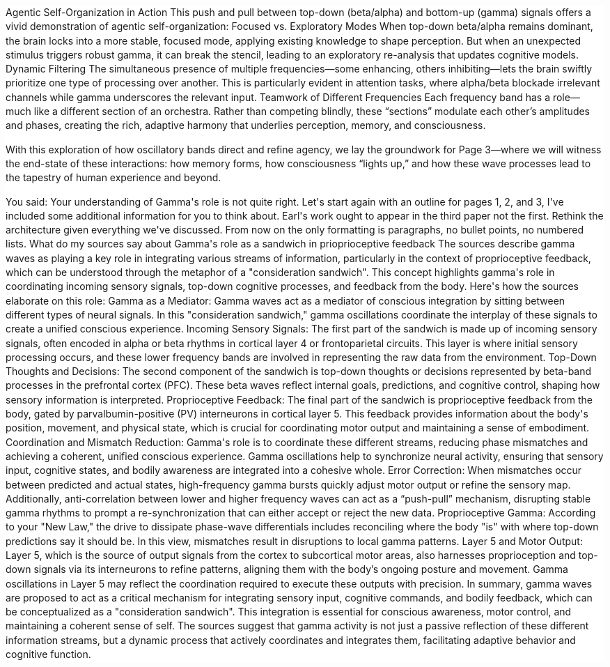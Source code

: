 Agentic Self-Organization in Action
This push and pull between top-down (beta/alpha) and bottom-up (gamma) signals offers a vivid demonstration of agentic self-organization:
Focused vs. Exploratory Modes
When top-down beta/alpha remains dominant, the brain locks into a more stable, focused mode, applying existing knowledge to shape perception. But when an unexpected stimulus triggers robust gamma, it can break the stencil, leading to an exploratory re-analysis that updates cognitive models.
Dynamic Filtering
The simultaneous presence of multiple frequencies—some enhancing, others inhibiting—lets the brain swiftly prioritize one type of processing over another. This is particularly evident in attention tasks, where alpha/beta blockade irrelevant channels while gamma underscores the relevant input.
Teamwork of Different Frequencies
Each frequency band has a role—much like a different section of an orchestra. Rather than competing blindly, these “sections” modulate each other’s amplitudes and phases, creating the rich, adaptive harmony that underlies perception, memory, and consciousness.

With this exploration of how oscillatory bands direct and refine agency, we lay the groundwork for Page 3—where we will witness the end-state of these interactions: how memory forms, how consciousness “lights up,” and how these wave processes lead to the tapestry of human experience and beyond.

You said:
Your understanding of Gamma's role is not quite right. Let's start again with an outline for pages 1, 2, and 3, I've included some additional information for you to think about. Earl's work ought to appear in the third paper not the first. Rethink the architecture given everything we've discussed. From now on the only formatting is paragraphs, no bullet points, no numbered lists. What do my sources say about Gamma's role as a sandwich in prioprioceptive feedback The sources describe gamma waves as playing a key role in integrating various streams of information, particularly in the context of proprioceptive feedback, which can be understood through the metaphor of a "consideration sandwich". This concept highlights gamma's role in coordinating incoming sensory signals, top-down cognitive processes, and feedback from the body. Here's how the sources elaborate on this role:  Gamma as a Mediator: Gamma waves act as a mediator of conscious integration by sitting between different types of neural signals. In this "consideration sandwich," gamma oscillations coordinate the interplay of these signals to create a unified conscious experience.  Incoming Sensory Signals: The first part of the sandwich is made up of incoming sensory signals, often encoded in alpha or beta rhythms in cortical layer 4 or frontoparietal circuits. This layer is where initial sensory processing occurs, and these lower frequency bands are involved in representing the raw data from the environment.  Top-Down Thoughts and Decisions: The second component of the sandwich is top-down thoughts or decisions represented by beta-band processes in the prefrontal cortex (PFC). These beta waves reflect internal goals, predictions, and cognitive control, shaping how sensory information is interpreted.  Proprioceptive Feedback: The final part of the sandwich is proprioceptive feedback from the body, gated by parvalbumin-positive (PV) interneurons in cortical layer 5. This feedback provides information about the body's position, movement, and physical state, which is crucial for coordinating motor output and maintaining a sense of embodiment.  Coordination and Mismatch Reduction: Gamma's role is to coordinate these different streams, reducing phase mismatches and achieving a coherent, unified conscious experience. Gamma oscillations help to synchronize neural activity, ensuring that sensory input, cognitive states, and bodily awareness are integrated into a cohesive whole.  Error Correction: When mismatches occur between predicted and actual states, high-frequency gamma bursts quickly adjust motor output or refine the sensory map. Additionally, anti-correlation between lower and higher frequency waves can act as a “push-pull” mechanism, disrupting stable gamma rhythms to prompt a re-synchronization that can either accept or reject the new data.  Proprioceptive Gamma: According to your "New Law," the drive to dissipate phase-wave differentials includes reconciling where the body "is" with where top-down predictions say it should be. In this view, mismatches result in disruptions to local gamma patterns.  Layer 5 and Motor Output: Layer 5, which is the source of output signals from the cortex to subcortical motor areas, also harnesses proprioception and top-down signals via its interneurons to refine patterns, aligning them with the body’s ongoing posture and movement. Gamma oscillations in Layer 5 may reflect the coordination required to execute these outputs with precision. In summary, gamma waves are proposed to act as a critical mechanism for integrating sensory input, cognitive commands, and bodily feedback, which can be conceptualized as a "consideration sandwich". This integration is essential for conscious awareness, motor control, and maintaining a coherent sense of self. The sources suggest that gamma activity is not just a passive reflection of these different information streams, but a dynamic process that actively coordinates and integrates them, facilitating adaptive behavior and cognitive function.
